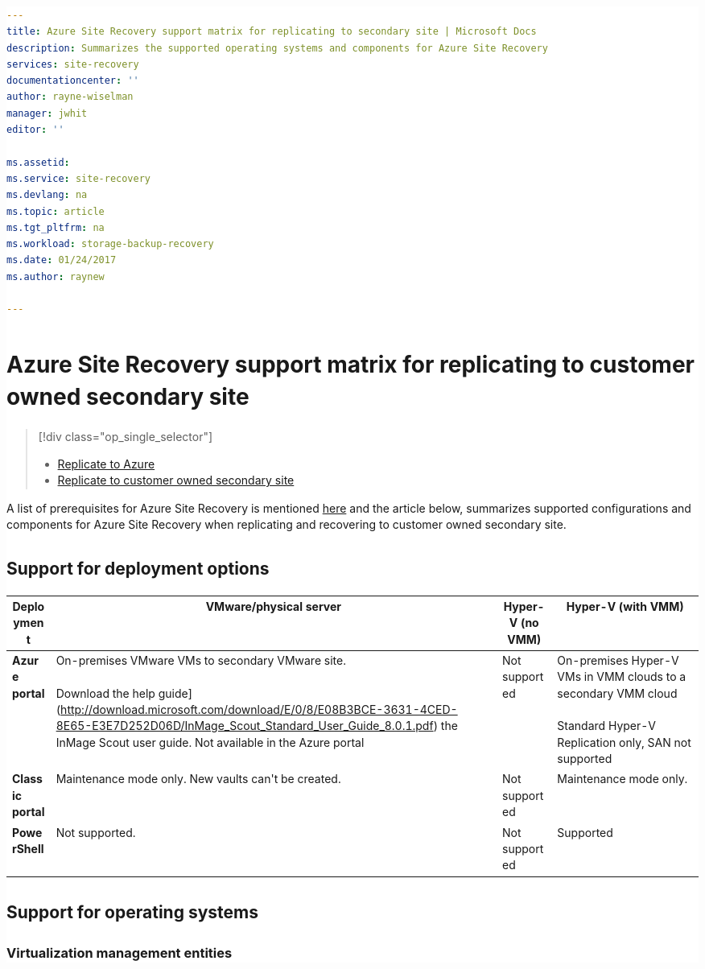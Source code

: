 ```yaml
---
title: Azure Site Recovery support matrix for replicating to secondary site | Microsoft Docs
description: Summarizes the supported operating systems and components for Azure Site Recovery
services: site-recovery
documentationcenter: ''
author: rayne-wiselman
manager: jwhit
editor: ''

ms.assetid:
ms.service: site-recovery
ms.devlang: na
ms.topic: article
ms.tgt_pltfrm: na
ms.workload: storage-backup-recovery
ms.date: 01/24/2017
ms.author: raynew

---
```

# Azure Site Recovery support matrix for replicating to customer owned secondary site

> [!div class="op_single_selector"]
> * [Replicate to Azure](site-recovery-support-matrix-to-azure.md)
> * [Replicate to customer owned secondary site](site-recovery-support-matrix-to-sec-site.md)

A list of prerequisites for Azure Site Recovery is mentioned  [here](site-recovery-best-practices.md) and the article below, summarizes supported configurations and components for Azure Site Recovery when replicating and recovering to customer owned secondary site.

## Support for deployment options

**Deployment** | **VMware/physical server** | **Hyper-V (no VMM)** | **Hyper-V (with VMM)**
--- | --- | --- | ---
**Azure portal** | On-premises VMware VMs to secondary VMware site.<br/><br/> Download the help guide](http://download.microsoft.com/download/E/0/8/E08B3BCE-3631-4CED-8E65-E3E7D252D06D/InMage_Scout_Standard_User_Guide_8.0.1.pdf) the InMage Scout user guide. Not available in the Azure portal | Not supported | On-premises Hyper-V VMs in VMM clouds to a secondary VMM cloud<br/><br/> Standard Hyper-V Replication only, SAN not supported
**Classic portal** | Maintenance mode only. New vaults can't be created. | Not supported | Maintenance mode only.
**PowerShell** | Not supported. | Not supported | Supported



## Support for operating systems

### Virtualization management entities
